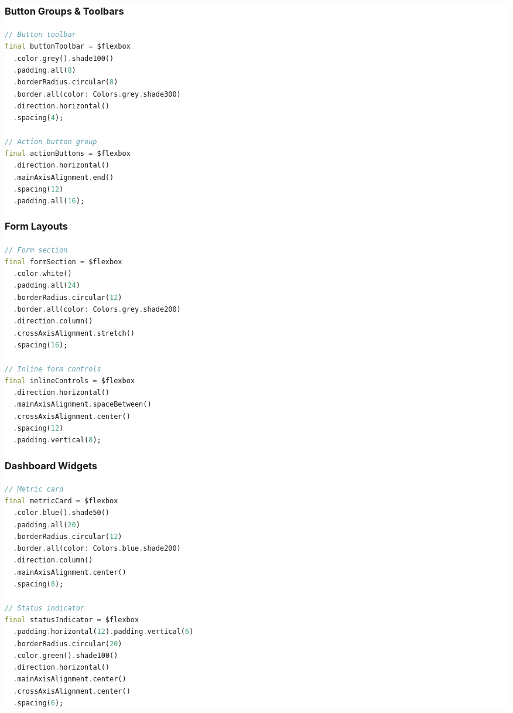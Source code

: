 ### Button Groups & Toolbars
```dart
// Button toolbar
final buttonToolbar = $flexbox
  .color.grey().shade100()
  .padding.all(8)
  .borderRadius.circular(8)
  .border.all(color: Colors.grey.shade300)
  .direction.horizontal()
  .spacing(4);

// Action button group
final actionButtons = $flexbox
  .direction.horizontal()
  .mainAxisAlignment.end()
  .spacing(12)
  .padding.all(16);
```

### Form Layouts
```dart
// Form section
final formSection = $flexbox
  .color.white()
  .padding.all(24)
  .borderRadius.circular(12)
  .border.all(color: Colors.grey.shade200)
  .direction.column()
  .crossAxisAlignment.stretch()
  .spacing(16);

// Inline form controls
final inlineControls = $flexbox
  .direction.horizontal()
  .mainAxisAlignment.spaceBetween()
  .crossAxisAlignment.center()
  .spacing(12)
  .padding.vertical(8);
```

### Dashboard Widgets
```dart
// Metric card
final metricCard = $flexbox
  .color.blue().shade50()
  .padding.all(20)
  .borderRadius.circular(12)
  .border.all(color: Colors.blue.shade200)
  .direction.column()
  .mainAxisAlignment.center()
  .spacing(8);

// Status indicator
final statusIndicator = $flexbox
  .padding.horizontal(12).padding.vertical(6)
  .borderRadius.circular(20)
  .color.green().shade100()
  .direction.horizontal()
  .mainAxisAlignment.center()
  .crossAxisAlignment.center()
  .spacing(6);
```
